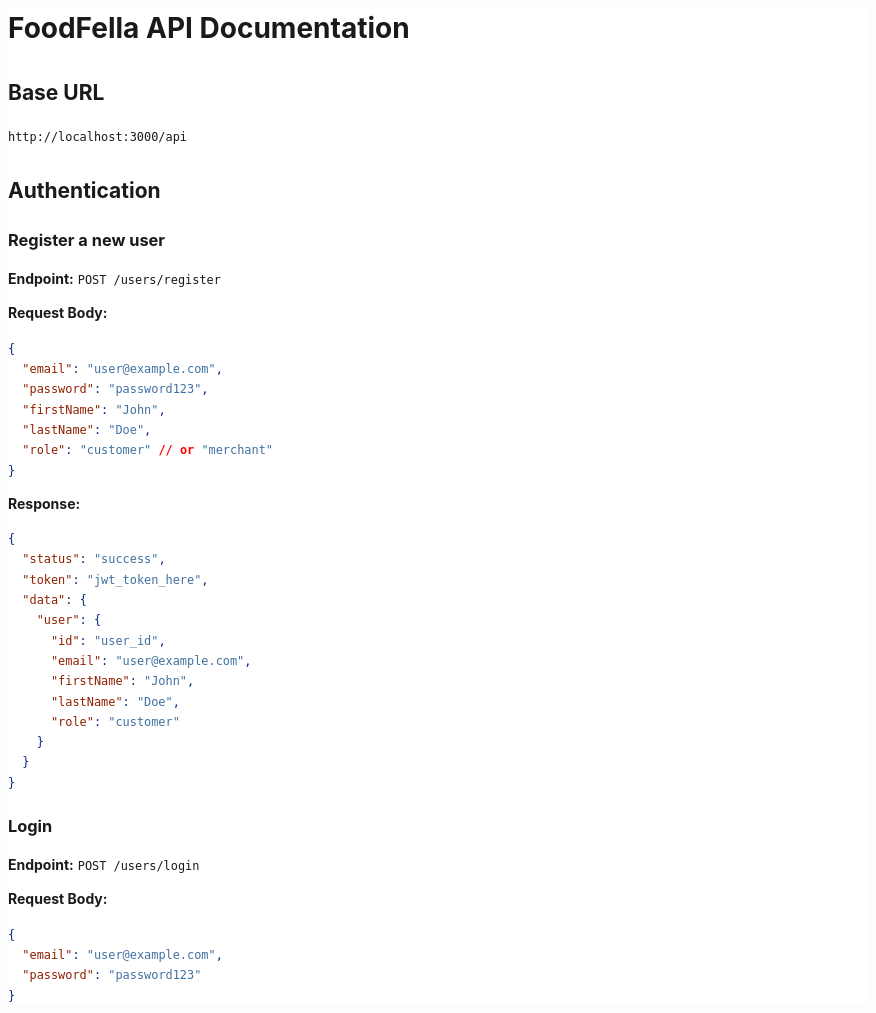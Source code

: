 # FoodFella API Documentation

## Base URL

```
http://localhost:3000/api
```

## Authentication

### Register a new user

**Endpoint:** `POST /users/register`

**Request Body:**
```json
{
  "email": "user@example.com",
  "password": "password123",
  "firstName": "John",
  "lastName": "Doe",
  "role": "customer" // or "merchant"
}
```

**Response:**
```json
{
  "status": "success",
  "token": "jwt_token_here",
  "data": {
    "user": {
      "id": "user_id",
      "email": "user@example.com",
      "firstName": "John",
      "lastName": "Doe",
      "role": "customer"
    }
  }
}
```

### Login

**Endpoint:** `POST /users/login`

**Request Body:**
```json
{
  "email": "user@example.com",
  "password": "password123"
}
```

